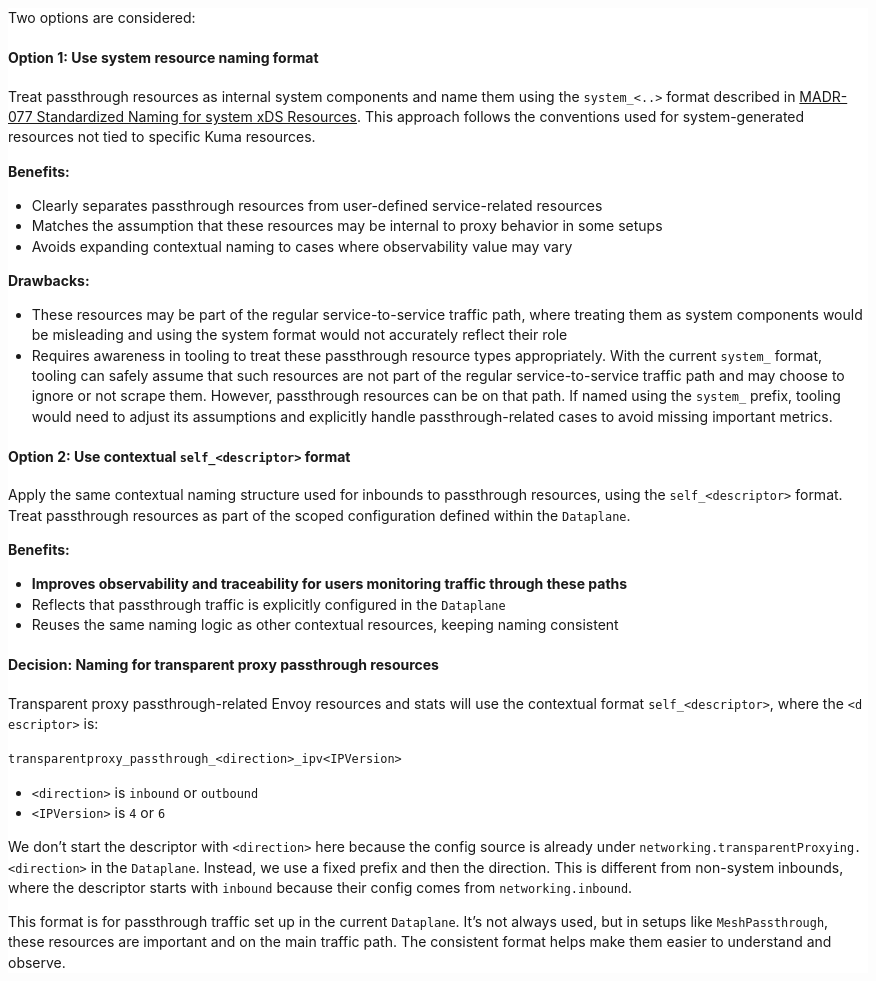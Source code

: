 Two options are considered:

#### Option 1: Use system resource naming format

Treat passthrough resources as internal system components and name them using the `system_<..>` format described in [MADR-077 Standardized Naming for system xDS Resources](077-naming-system-envoy-resources.md). This approach follows the conventions used for system-generated resources not tied to specific Kuma resources.

**Benefits:**

* Clearly separates passthrough resources from user-defined service-related resources
* Matches the assumption that these resources may be internal to proxy behavior in some setups
* Avoids expanding contextual naming to cases where observability value may vary

**Drawbacks:**

* These resources may be part of the regular service-to-service traffic path, where treating them as system components would be misleading and using the system format would not accurately reflect their role
* Requires awareness in tooling to treat these passthrough resource types appropriately. With the current `system_` format, tooling can safely assume that such resources are not part of the regular service-to-service traffic path and may choose to ignore or not scrape them. However, passthrough resources can be on that path. If named using the `system_` prefix, tooling would need to adjust its assumptions and explicitly handle passthrough-related cases to avoid missing important metrics.

#### Option 2: Use contextual `self_<descriptor>` format

Apply the same contextual naming structure used for inbounds to passthrough resources, using the `self_<descriptor>` format. Treat passthrough resources as part of the scoped configuration defined within the `Dataplane`.

**Benefits:**

* **Improves observability and traceability for users monitoring traffic through these paths**
* Reflects that passthrough traffic is explicitly configured in the `Dataplane`
* Reuses the same naming logic as other contextual resources, keeping naming consistent

#### Decision: Naming for transparent proxy passthrough resources

Transparent proxy passthrough-related Envoy resources and stats will use the contextual format `self_<descriptor>`, where the `<descriptor>` is:

```
transparentproxy_passthrough_<direction>_ipv<IPVersion>
```

* `<direction>` is `inbound` or `outbound`
* `<IPVersion>` is `4` or `6`

We don’t start the descriptor with `<direction>` here because the config source is already under `networking.transparentProxying.<direction>` in the `Dataplane`. Instead, we use a fixed prefix and then the direction. This is different from non-system inbounds, where the descriptor starts with `inbound` because their config comes from `networking.inbound`.

This format is for passthrough traffic set up in the current `Dataplane`. It’s not always used, but in setups like `MeshPassthrough`, these resources are important and on the main traffic path. The consistent format helps make them easier to understand and observe.
